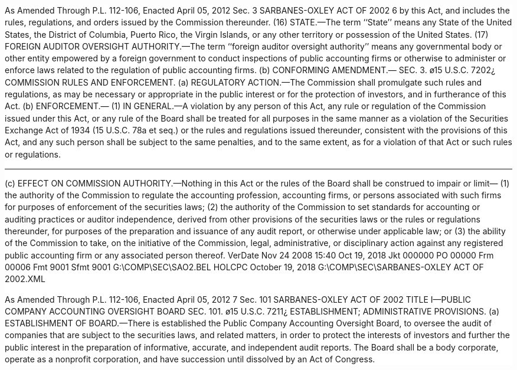As Amended Through P.L. 112-106, Enacted April 05, 2012
Sec. 3 SARBANES-OXLEY ACT OF 2002 6
by this Act, and includes the rules, regulations, and orders
issued by the Commission thereunder.
(16) STATE.—The term ‘‘State’’ means any State of the
United States, the District of Columbia, Puerto Rico, the Virgin
Islands, or any other territory or possession of the United
States.
(17) FOREIGN AUDITOR OVERSIGHT AUTHORITY.—The term
‘‘foreign auditor oversight authority’’ means any governmental
body or other entity empowered by a foreign government to
conduct inspections of public accounting firms or otherwise to
administer or enforce laws related to the regulation of public
accounting firms.
(b) CONFORMING AMENDMENT.—
SEC. 3. ø15 U.S.C. 7202¿ COMMISSION RULES AND ENFORCEMENT.
(a) REGULATORY ACTION.—The Commission shall promulgate
such rules and regulations, as may be necessary or appropriate in
the public interest or for the protection of investors, and in furtherance of this Act.
(b) ENFORCEMENT.—
(1) IN GENERAL.—A violation by any person of this Act, any
rule or regulation of the Commission issued under this Act, or
any rule of the Board shall be treated for all purposes in the
same manner as a violation of the Securities Exchange Act of
1934 (15 U.S.C. 78a et seq.) or the rules and regulations issued
thereunder, consistent with the provisions of this Act, and any
such person shall be subject to the same penalties, and to the
same extent, as for a violation of that Act or such rules or regulations.
* * * * * * *
(c) EFFECT ON COMMISSION AUTHORITY.—Nothing in this Act or
the rules of the Board shall be construed to impair or limit—
(1) the authority of the Commission to regulate the accounting profession, accounting firms, or persons associated
with such firms for purposes of enforcement of the securities
laws;
(2) the authority of the Commission to set standards for
accounting or auditing practices or auditor independence, derived from other provisions of the securities laws or the rules
or regulations thereunder, for purposes of the preparation and
issuance of any audit report, or otherwise under applicable
law; or
(3) the ability of the Commission to take, on the initiative
of the Commission, legal, administrative, or disciplinary action
against any registered public accounting firm or any associated
person thereof.
VerDate Nov 24 2008 15:40 Oct 19, 2018 Jkt 000000 PO 00000 Frm 00006 Fmt 9001 Sfmt 9001 G:\COMP\SEC\SAO2.BEL HOLCPC
October 19, 2018
G:\COMP\SEC\SARBANES-OXLEY ACT OF 2002.XML

As Amended Through P.L. 112-106, Enacted April 05, 2012
7 Sec. 101 SARBANES-OXLEY ACT OF 2002
TITLE I—PUBLIC COMPANY
ACCOUNTING OVERSIGHT BOARD
SEC. 101. ø15 U.S.C. 7211¿ ESTABLISHMENT; ADMINISTRATIVE PROVISIONS.
(a) ESTABLISHMENT OF BOARD.—There is established the Public
Company Accounting Oversight Board, to oversee the audit of companies that are subject to the securities laws, and related matters,
in order to protect the interests of investors and further the public
interest in the preparation of informative, accurate, and independent audit reports. The Board shall be a body corporate, operate
as a nonprofit corporation, and have succession until dissolved by
an Act of Congress.